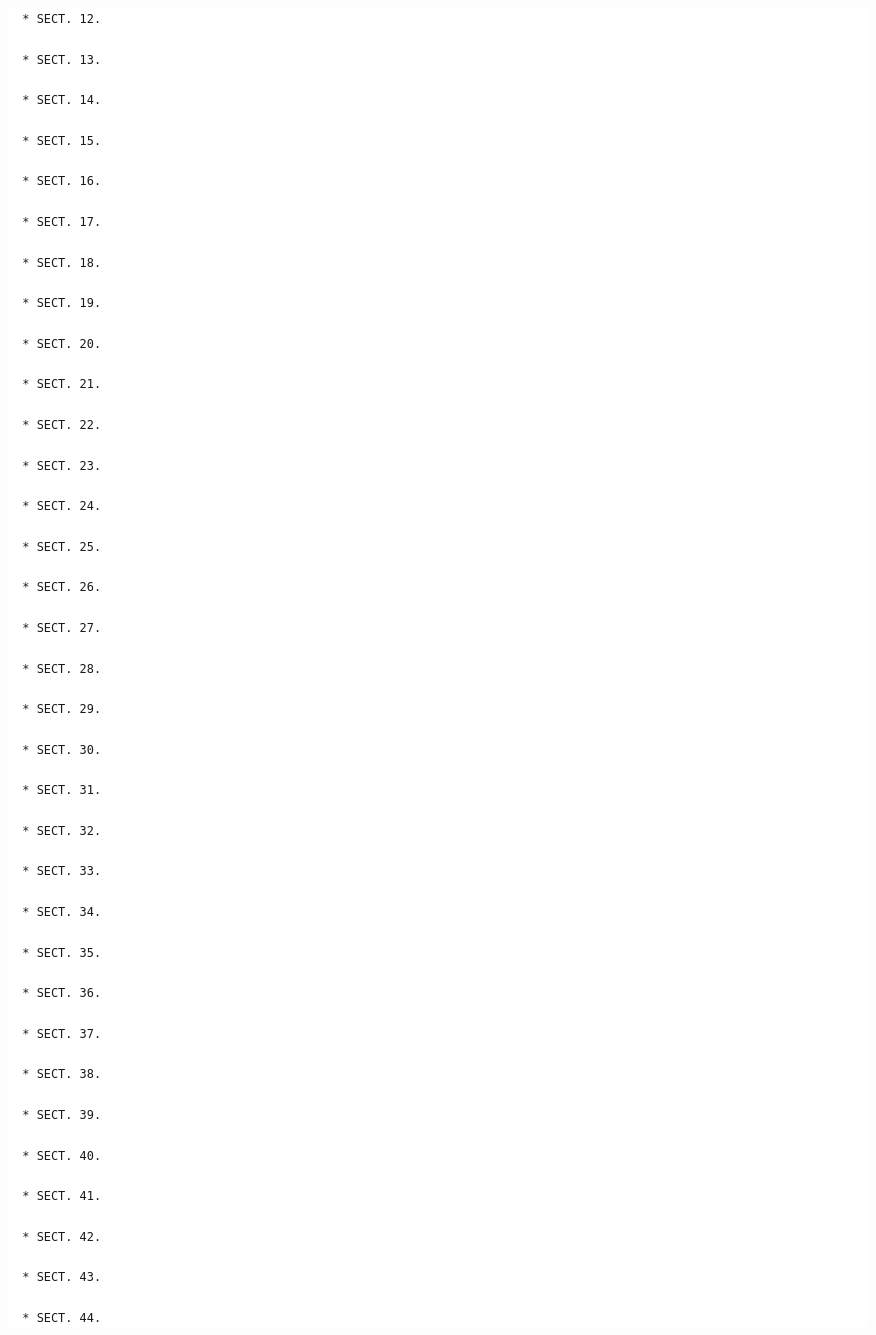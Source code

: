       * SECT. 12. 

      * SECT. 13. 

      * SECT. 14. 

      * SECT. 15. 

      * SECT. 16. 

      * SECT. 17. 

      * SECT. 18. 

      * SECT. 19. 

      * SECT. 20. 

      * SECT. 21. 

      * SECT. 22. 

      * SECT. 23. 

      * SECT. 24. 

      * SECT. 25. 

      * SECT. 26. 

      * SECT. 27. 

      * SECT. 28. 

      * SECT. 29. 

      * SECT. 30. 

      * SECT. 31. 

      * SECT. 32. 

      * SECT. 33. 

      * SECT. 34. 

      * SECT. 35. 

      * SECT. 36. 

      * SECT. 37.

      * SECT. 38. 

      * SECT. 39. 

      * SECT. 40. 

      * SECT. 41. 

      * SECT. 42. 

      * SECT. 43. 

      * SECT. 44. 
